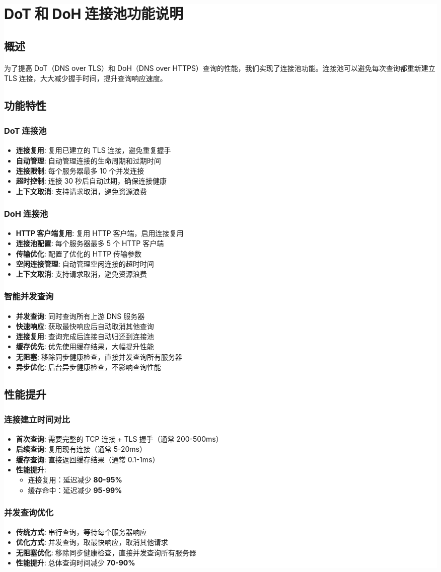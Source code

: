 # DoT 和 DoH 连接池功能说明

## 概述

为了提高 DoT（DNS over TLS）和 DoH（DNS over HTTPS）查询的性能，我们实现了连接池功能。连接池可以避免每次查询都重新建立 TLS 连接，大大减少握手时间，提升查询响应速度。

## 功能特性

### DoT 连接池

- **连接复用**: 复用已建立的 TLS 连接，避免重复握手
- **自动管理**: 自动管理连接的生命周期和过期时间
- **连接限制**: 每个服务器最多 10 个并发连接
- **超时控制**: 连接 30 秒后自动过期，确保连接健康
- **上下文取消**: 支持请求取消，避免资源浪费

### DoH 连接池

- **HTTP 客户端复用**: 复用 HTTP 客户端，启用连接复用
- **连接池配置**: 每个服务器最多 5 个 HTTP 客户端
- **传输优化**: 配置了优化的 HTTP 传输参数
- **空闲连接管理**: 自动管理空闲连接的超时时间
- **上下文取消**: 支持请求取消，避免资源浪费

### 智能并发查询

- **并发查询**: 同时查询所有上游 DNS 服务器
- **快速响应**: 获取最快响应后自动取消其他查询
- **连接复用**: 查询完成后连接自动归还到连接池
- **缓存优先**: 优先使用缓存结果，大幅提升性能
- **无阻塞**: 移除同步健康检查，直接并发查询所有服务器
- **异步优化**: 后台异步健康检查，不影响查询性能

## 性能提升

### 连接建立时间对比

- **首次查询**: 需要完整的 TCP 连接 + TLS 握手（通常 200-500ms）
- **后续查询**: 复用现有连接（通常 5-20ms）
- **缓存查询**: 直接返回缓存结果（通常 0.1-1ms）
- **性能提升**:
  - 连接复用：延迟减少 **80-95%**
  - 缓存命中：延迟减少 **95-99%**

### 并发查询优化

- **传统方式**: 串行查询，等待每个服务器响应
- **优化方式**: 并发查询，取最快响应，取消其他请求
- **无阻塞优化**: 移除同步健康检查，直接并发查询所有服务器
- **性能提升**: 总体查询时间减少 **70-90%**
